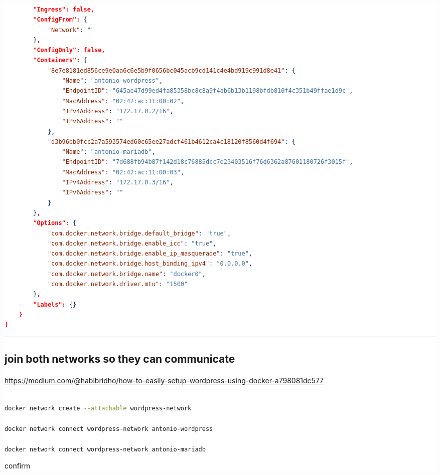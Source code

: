 ```json
        "Ingress": false,
        "ConfigFrom": {
            "Network": ""
        },
        "ConfigOnly": false,
        "Containers": {
            "8e7e8181ed856ce9e0aa6c6e5b9f0656bc045acb9cd141c4e4bd919c991d8e41": {
                "Name": "antonio-wordpress",
                "EndpointID": "645ae47d99ed4fa85358bc8c8a9f4ab6b13b1198bfdb810f4c351b49ffae1d9c",
                "MacAddress": "02:42:ac:11:00:02",
                "IPv4Address": "172.17.0.2/16",
                "IPv6Address": ""
            },
            "d3b96bb0fcc2a7a593574ed60c65ee27adcf461b4612ca4c18120f8560d4f694": {
                "Name": "antonio-mariadb",
                "EndpointID": "7d688fb94b87f142d18c76885dcc7e23403516f76d6362a87601180726f3015f",
                "MacAddress": "02:42:ac:11:00:03",
                "IPv4Address": "172.17.0.3/16",
                "IPv6Address": ""
            }
        },
        "Options": {
            "com.docker.network.bridge.default_bridge": "true",
            "com.docker.network.bridge.enable_icc": "true",
            "com.docker.network.bridge.enable_ip_masquerade": "true",
            "com.docker.network.bridge.host_binding_ipv4": "0.0.0.0",
            "com.docker.network.bridge.name": "docker0",
            "com.docker.network.driver.mtu": "1500"
        },
        "Labels": {}
    }
]
```

---

## join both networks so they can communicate

<https://medium.com/@habibridho/how-to-easily-setup-wordpress-using-docker-a798081dc577>

```bash

docker network create --attachable wordpress-network

docker network connect wordpress-network antonio-wordpress

docker network connect wordpress-network antonio-mariadb

```

confirm
